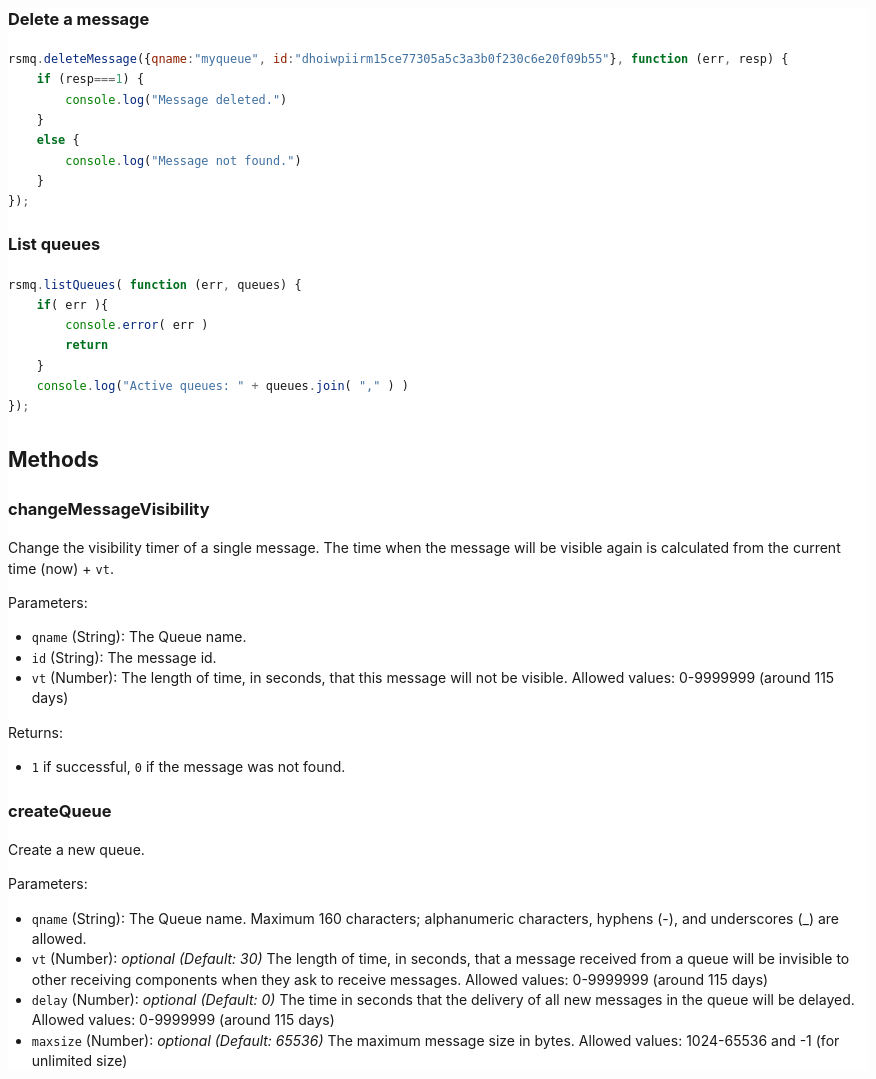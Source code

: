 ### Delete a message


```javascript
rsmq.deleteMessage({qname:"myqueue", id:"dhoiwpiirm15ce77305a5c3a3b0f230c6e20f09b55"}, function (err, resp) {
	if (resp===1) {
		console.log("Message deleted.")	
	}
	else {
		console.log("Message not found.")
	}
});
```

### List queues


```javascript
rsmq.listQueues( function (err, queues) {
	if( err ){
		console.error( err )
		return
	}
	console.log("Active queues: " + queues.join( "," ) )
});
```

  
## Methods


### changeMessageVisibility

Change the visibility timer of a single message.
The time when the message will be visible again is calculated from the current time (now) + `vt`.

Parameters:

* `qname` (String): The Queue name.
* `id` (String): The message id.
* `vt` (Number): The length of time, in seconds, that this message will not be visible. Allowed values: 0-9999999 (around 115 days)

Returns: 

* `1` if successful, `0` if the message was not found.



### createQueue

Create a new queue.

Parameters:

* `qname` (String): The Queue name. Maximum 160 characters; alphanumeric characters, hyphens (-), and underscores (_) are allowed.
* `vt` (Number): *optional* *(Default: 30)* The length of time, in seconds, that a message received from a queue will be invisible to other receiving components when they ask to receive messages. Allowed values: 0-9999999 (around 115 days)
* `delay` (Number): *optional* *(Default: 0)* The time in seconds that the delivery of all new messages in the queue will be delayed. Allowed values: 0-9999999 (around 115 days)
* `maxsize` (Number): *optional* *(Default: 65536)* The maximum message size in bytes. Allowed values: 1024-65536 and -1 (for unlimited size)
